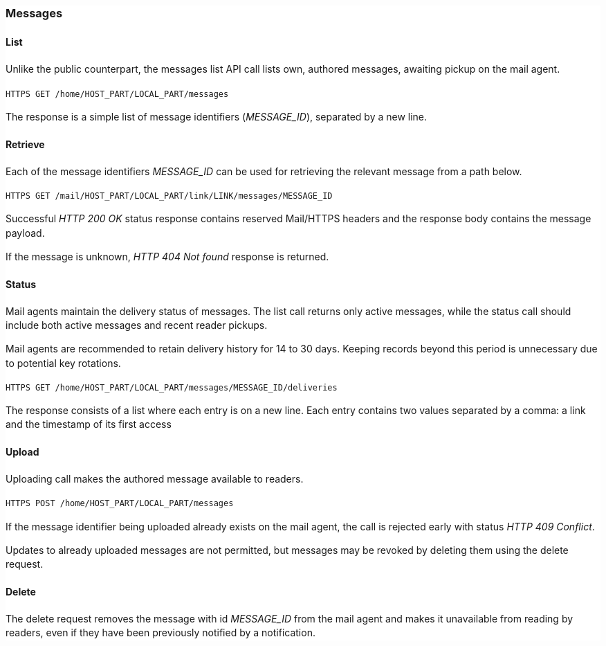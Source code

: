 ### Messages

#### List

Unlike the public counterpart, the messages list API call lists own, authored messages, awaiting pickup on the mail agent.

```
HTTPS GET /home/HOST_PART/LOCAL_PART/messages
```

The response is a simple list of message identifiers (*MESSAGE_ID*), separated by a new line.

#### Retrieve

Each of the message identifiers *MESSAGE_ID* can be used for retrieving the relevant message from a path below.

```
HTTPS GET /mail/HOST_PART/LOCAL_PART/link/LINK/messages/MESSAGE_ID
```

Successful *HTTP 200 OK* status response contains reserved Mail/HTTPS headers and the response body contains the message payload.

If the message is unknown, *HTTP 404 Not found* response is returned.

#### Status

Mail agents maintain the delivery status of messages. The list call returns only active messages, while the status call should include both active messages and recent reader pickups.

Mail agents are recommended to retain delivery history for 14 to 30 days. Keeping records beyond this period is unnecessary due to potential key rotations.

```
HTTPS GET /home/HOST_PART/LOCAL_PART/messages/MESSAGE_ID/deliveries
```

The response consists of a list where each entry is on a new line. Each entry contains two values separated by a comma: a link and the timestamp of its first access

#### Upload

Uploading call makes the authored message available to readers.

```
HTTPS POST /home/HOST_PART/LOCAL_PART/messages
```

If the message identifier being uploaded already exists on the mail agent, the call is rejected early with status *HTTP 409 Conflict*. 

Updates to already uploaded messages are not permitted, but messages may be revoked by deleting them using the delete request.

#### Delete

The delete request removes the message with id *MESSAGE_ID* from the mail agent and makes it unavailable from reading by readers, even if they have been previously notified by a notification.
